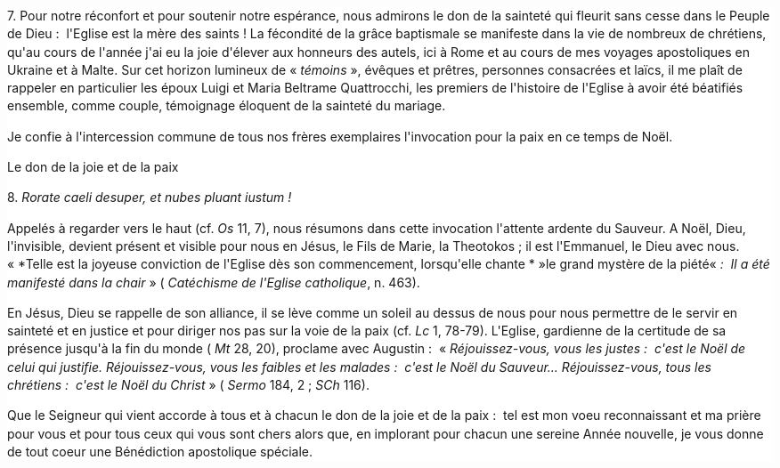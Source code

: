 7. Pour notre réconfort et pour soutenir notre espérance, nous admirons le don de la sainteté qui fleurit sans cesse dans le Peuple de Dieu :  l'Eglise est la mère des saints ! La fécondité de la grâce baptismale se manifeste dans la vie de nombreux de chrétiens, qu'au cours de l'année j'ai eu la joie d'élever aux honneurs des autels, ici à Rome et au cours de mes voyages apostoliques en Ukraine et à Malte. Sur cet horizon lumineux de « *témoins* », évêques et prêtres, personnes consacrées et laïcs, il me plaît de rappeler en particulier les époux Luigi et Maria Beltrame Quattrocchi, les premiers de l'histoire de l'Eglise à avoir été béatifiés ensemble, comme couple, témoignage éloquent de la sainteté du mariage.

Je confie à l'intercession commune de tous nos frères exemplaires l'invocation pour la paix en ce temps de Noël.

Le don de la joie et de la paix

8. *Rorate caeli desuper, et nubes pluant iustum !*

Appelés à regarder vers le haut (cf. *Os* 11, 7), nous résumons dans cette invocation l'attente ardente du Sauveur. A Noël, Dieu, l'invisible, devient présent et visible pour nous en Jésus, le Fils de Marie, la Theotokos ; il est l'Emmanuel, le Dieu avec nous. « *Telle est la joyeuse conviction de l'Eglise dès son commencement, lorsqu'elle chante * »le grand mystère de la piété« *:  Il a été manifesté dans la chair* » ( *Catéchisme de l'Eglise catholique*, n. 463).

En Jésus, Dieu se rappelle de son alliance, il se lève comme un soleil au dessus de nous pour nous permettre de le servir en sainteté et en justice et pour diriger nos pas sur la voie de la paix (cf. *Lc* 1, 78-79). L'Eglise, gardienne de la certitude de sa présence jusqu'à la fin du monde ( *Mt* 28, 20), proclame avec Augustin :  « *Réjouissez-vous, vous les justes :  c'est le Noël de celui qui justifie. Réjouissez-vous, vous les faibles et les malades :  c'est le Noël du Sauveur... Réjouissez-vous, tous les chrétiens :  c'est le Noël du Christ* » ( *Sermo* 184, 2 ; *SCh* 116).

Que le Seigneur qui vient accorde à tous et à chacun le don de la joie et de la paix :  tel est mon voeu reconnaissant et ma prière pour vous et pour tous ceux qui vous sont chers alors que, en implorant pour chacun une sereine Année nouvelle, je vous donne de tout coeur une Bénédiction apostolique spéciale.